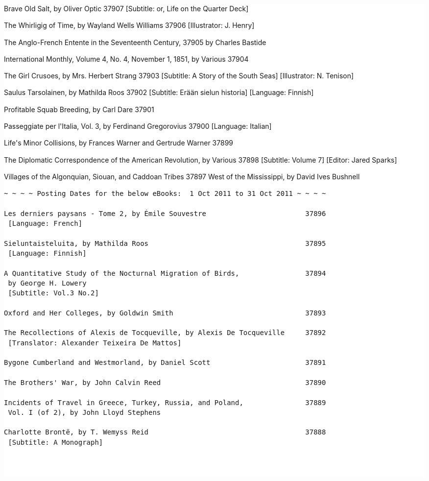 Brave Old Salt, by Oliver Optic                                          37907
 [Subtitle: or, Life on the Quarter Deck]

The Whirligig of Time, by Wayland Wells Williams                         37906
 [Illustrator: J. Henry]

The Anglo-French Entente in the Seventeenth Century,                     37905
 by Charles Bastide

International Monthly, Volume 4, No. 4, November 1, 1851, by Various     37904

The Girl Crusoes, by Mrs. Herbert Strang                                 37903
 [Subtitle: A Story of the South Seas]
 [Illustrator: N. Tenison]

Saulus Tarsolainen, by Mathilda Roos                                     37902
 [Subtitle: Erään sielun historia]
 [Language: Finnish]

Profitable Squab Breeding, by Carl Dare                                  37901

Passeggiate per l'Italia, Vol. 3, by Ferdinand Gregorovius               37900
 [Language: Italian]

Life's Minor Collisions, by Frances Warner and Gertrude Warner           37899

The Diplomatic Correspondence of the American Revolution, by Various     37898
 [Subtitle: Volume 7]
 [Editor: Jared Sparks]

Villages of the Algonquian, Siouan, and Caddoan Tribes                   37897
 West of the Mississippi, by David Ives Bushnell
</pre>

<pre>~ ~ ~ ~ Posting Dates for the below eBooks:  1 Oct 2011 to 31 Oct 2011 ~ ~ ~ ~

Les derniers paysans - Tome 2, by Émile Souvestre                        37896
 [Language: French]

Sieluntaisteluita, by Mathilda Roos                                      37895
 [Language: Finnish]

A Quantitative Study of the Nocturnal Migration of Birds,                37894
 by George H. Lowery
 [Subtitle: Vol.3 No.2]

Oxford and Her Colleges, by Goldwin Smith                                37893

The Recollections of Alexis de Tocqueville, by Alexis De Tocqueville     37892
 [Translator: Alexander Teixeira De Mattos]

Bygone Cumberland and Westmorland, by Daniel Scott                       37891

The Brothers' War, by John Calvin Reed                                   37890

Incidents of Travel in Greece, Turkey, Russia, and Poland,               37889
 Vol. I (of 2), by John Lloyd Stephens

Charlotte Brontë, by T. Wemyss Reid                                      37888
 [Subtitle: A Monograph]
